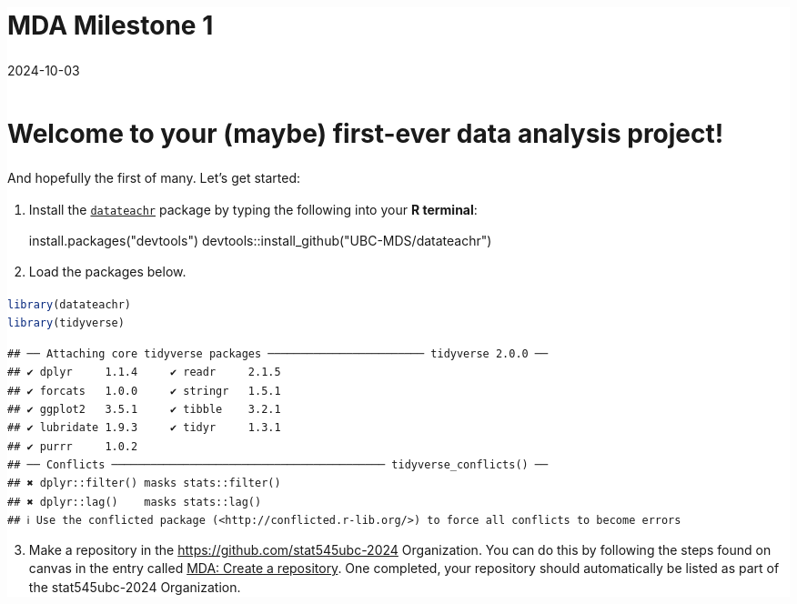 MDA Milestone 1
================
2024-10-03

# Welcome to your (maybe) first-ever data analysis project!

And hopefully the first of many. Let’s get started:

1.  Install the [`datateachr`](https://github.com/UBC-MDS/datateachr)
    package by typing the following into your **R terminal**:



    install.packages("devtools")
    devtools::install_github("UBC-MDS/datateachr")

2.  Load the packages below.

``` r
library(datateachr)
library(tidyverse)
```

    ## ── Attaching core tidyverse packages ──────────────────────── tidyverse 2.0.0 ──
    ## ✔ dplyr     1.1.4     ✔ readr     2.1.5
    ## ✔ forcats   1.0.0     ✔ stringr   1.5.1
    ## ✔ ggplot2   3.5.1     ✔ tibble    3.2.1
    ## ✔ lubridate 1.9.3     ✔ tidyr     1.3.1
    ## ✔ purrr     1.0.2     
    ## ── Conflicts ────────────────────────────────────────── tidyverse_conflicts() ──
    ## ✖ dplyr::filter() masks stats::filter()
    ## ✖ dplyr::lag()    masks stats::lag()
    ## ℹ Use the conflicted package (<http://conflicted.r-lib.org/>) to force all conflicts to become errors

3.  Make a repository in the <https://github.com/stat545ubc-2024>
    Organization. You can do this by following the steps found on canvas
    in the entry called [MDA: Create a
    repository](https://canvas.ubc.ca/courses/158528/pages/mda-create-a-repository).
    One completed, your repository should automatically be listed as
    part of the stat545ubc-2024 Organization.
